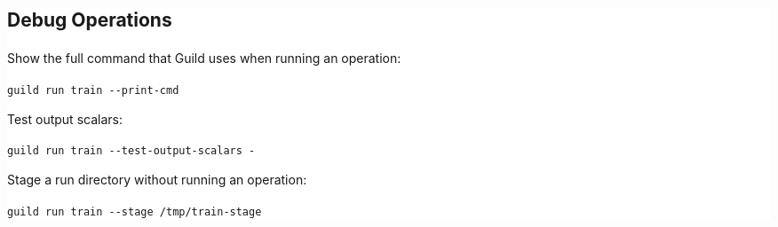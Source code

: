 ## Debug Operations

Show the full command that Guild uses when running an operation:

``` command
guild run train --print-cmd
```

Test output scalars:

``` command
guild run train --test-output-scalars -
```

Stage a run directory without running an operation:

``` command
guild run train --stage /tmp/train-stage
```
